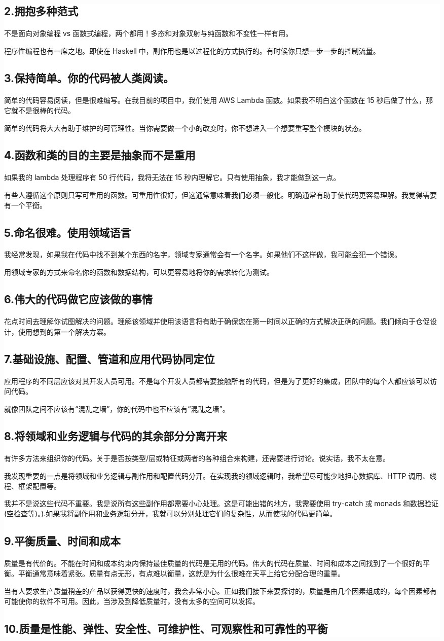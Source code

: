 ## 2.拥抱多种范式

不是面向对象编程 vs 函数式编程，两个都用！多态和对象双射与纯函数和不变性一样有用。

程序性编程也有一席之地。即使在 Haskell 中，副作用也是以过程化的方式执行的。有时候你只想一步一步的控制流量。

## 3.保持简单。你的代码被人类阅读。

简单的代码容易阅读，但是很难编写。在我目前的项目中，我们使用 AWS Lambda 函数。如果我不明白这个函数在 15 秒后做了什么，那它就不是很棒的代码。

简单的代码将大大有助于维护的可管理性。当你需要做一个小的改变时，你不想进入一个想要重写整个模块的状态。

## 4.函数和类的目的主要是抽象而不是重用

如果我的 lambda 处理程序有 50 行代码，我将无法在 15 秒内理解它。只有使用抽象，我才能做到这一点。

有些人遵循这个原则只写可重用的函数。可重用性很好，但这通常意味着我们必须一般化。明确通常有助于使代码更容易理解。我觉得需要有一个平衡。

## 5.命名很难。使用领域语言

我经常发现，如果我在代码中找不到某个东西的名字，领域专家通常会有一个名字。如果他们不这样做，我可能会犯一个错误。

用领域专家的方式来命名你的函数和数据结构，可以更容易地将你的需求转化为测试。

## 6.伟大的代码做它应该做的事情

花点时间去理解你试图解决的问题。理解该领域并使用该语言将有助于确保您在第一时间以正确的方式解决正确的问题。我们倾向于仓促设计，使用想到的第一个解决方案。

## 7.基础设施、配置、管道和应用代码协同定位

应用程序的不同层应该对其开发人员可用。不是每个开发人员都需要接触所有的代码，但是为了更好的集成，团队中的每个人都应该可以访问代码。

就像团队之间不应该有“混乱之墙”，你的代码中也不应该有“混乱之墙”。

## 8.将领域和业务逻辑与代码的其余部分分离开来

有许多方法来组织你的代码。关于是否按类型/层或特征或两者的各种组合来构建，还需要进行讨论。说实话，我不太在意。

我发现重要的一点是将领域和业务逻辑与副作用和配置代码分开。在实现我的领域逻辑时，我希望尽可能少地担心数据库、HTTP 调用、线程、框架配置等。

我并不是说这些代码不重要。我是说所有这些副作用都需要小心处理。这是可能出错的地方，我需要使用 try-catch 或 monads 和数据验证(空检查等)。).如果我将副作用和业务逻辑分开，我就可以分别处理它们的复杂性，从而使我的代码更简单。

## 9.平衡质量、时间和成本

质量是有代价的。不能在时间和成本约束内保持最佳质量的代码是无用的代码。伟大的代码在质量、时间和成本之间找到了一个很好的平衡。平衡通常意味着紧张。质量有点无形，有点难以衡量，这就是为什么很难在天平上给它分配合理的重量。

当有人要求生产质量稍差的产品以获得更快的速度时，我会非常小心。正如我们接下来要探讨的，质量是由几个因素组成的，每个因素都有可能使你的软件不可用。因此，当涉及到降低质量时，没有太多的空间可以发挥。

## 10.质量是性能、弹性、安全性、可维护性、可观察性和可靠性的平衡
